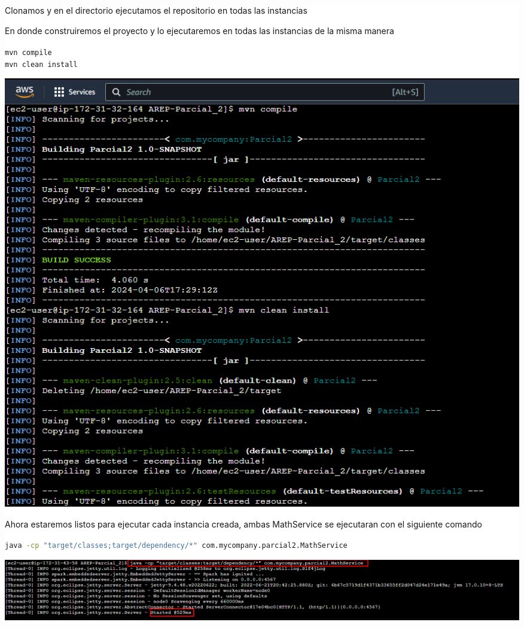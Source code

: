 Clonamos y en el directorio ejecutamos el repositorio en todas las instancias

En donde construiremos el proyecto y lo ejecutaremos en todas las instancias de la misma manera
```bash
mvn compile
mvn clean install
```

![img26.png](img/img26.png)

Ahora estaremos listos para ejecutar cada instancia creada, ambas MathService se ejecutaran con el siguiente comando
```bash
java -cp "target/classes;target/dependency/*" com.mycompany.parcial2.MathService
```
![img27.png](img/img27.png)
